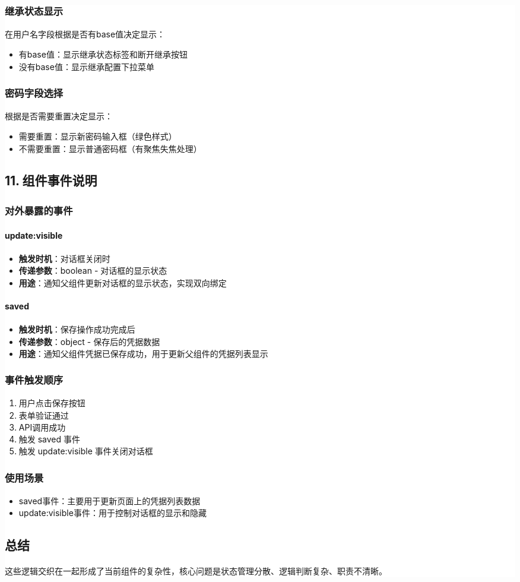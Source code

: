### 继承状态显示
在用户名字段根据是否有base值决定显示：
- 有base值：显示继承状态标签和断开继承按钮
- 没有base值：显示继承配置下拉菜单

### 密码字段选择
根据是否需要重置决定显示：
- 需要重置：显示新密码输入框（绿色样式）
- 不需要重置：显示普通密码框（有聚焦失焦处理）

## 11. 组件事件说明

### 对外暴露的事件

#### update:visible
- **触发时机**：对话框关闭时
- **传递参数**：boolean - 对话框的显示状态
- **用途**：通知父组件更新对话框的显示状态，实现双向绑定

#### saved
- **触发时机**：保存操作成功完成后
- **传递参数**：object - 保存后的凭据数据
- **用途**：通知父组件凭据已保存成功，用于更新父组件的凭据列表显示

### 事件触发顺序
1. 用户点击保存按钮
2. 表单验证通过
3. API调用成功
4. 触发 saved 事件
5. 触发 update:visible 事件关闭对话框

### 使用场景
- saved事件：主要用于更新页面上的凭据列表数据
- update:visible事件：用于控制对话框的显示和隐藏

## 总结

这些逻辑交织在一起形成了当前组件的复杂性，核心问题是状态管理分散、逻辑判断复杂、职责不清晰。 